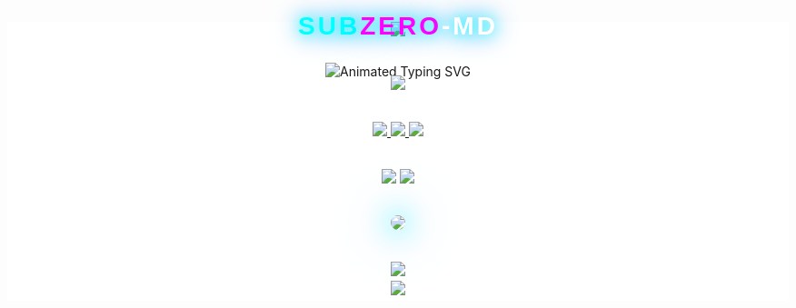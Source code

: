 
<p align="center">
  <img src="https://github.com/mrfrankofcc/SUBZERO-MD/blob/main/assets/cyberheader.gif?raw=true" width="100%"/>
</p>

<h1 align="center" style="font-family: 'Rajdhani', sans-serif; font-weight: 700; text-shadow: 0 0 15px #00ffff, 0 0 30px #0088ff; letter-spacing: 3px; margin-top: -50px;">
  <span style="color: #00ffff">SUB</span><span style="color: #ff00ff">ZERO</span><span style="color: #ffffff">-MD</span>
</h1>

<p align="center">
  <img src="https://readme-typing-svg.demolab.com?font=Orbitron&weight=800&size=28&duration=4500&pause=1000&color=00F7FF&center=true&vCenter=true&width=600&lines=ULTIMATE+WHATSAPP+BOT;MULTI-DEVICE+SUPPORT;POWERED+BY+BAILEYS;FAST++SECURE++RELIABLE;NEON+EDITION+v3.8.0" alt="Animated Typing SVG" />
</p>

<div align="center" style="margin-top: -20px;">
  <img src="https://github.com/mrfrankofcc/SUBZERO-MD/blob/main/assets/pulsebar.gif?raw=true" width="80%"/>
</div>

<div align="center" style="margin: 30px 0;">
  <a href="https://github.com/mrfr8nk/followers">
    <img src="https://img.shields.io/github/followers/mrfr8nk?color=00ffff&style=for-the-badge&logo=github&logoColor=white&label=DEV+FOLLOWERS&labelColor=000000">
  </a>
  <a href="https://github.com/mrfrankofcc/SUBZERO-MD/stargazers/">
    <img src="https://img.shields.io/github/stars/mrfrankofcc/SUBZERO-MD?color=ff00ff&style=for-the-badge&logo=reverbnation&logoColor=white&label=STARS&labelColor=000000">
  </a>
  <a href="https://github.com/mrfrankofcc/SUBZERO-MD/network/members">
    <img src="https://img.shields.io/github/forks/mrfrankofcc/SUBZERO-MD?color=00ffaa&style=for-the-badge&logo=git&logoColor=white&label=FORKS&labelColor=000000">
  </a>
</div>

<div align="center">
  <img src="https://komarev.com/ghpvc/?username=SUBZERO-MD&label=VISITORS&style=flat-square&color=00ffff&labelColor=000000" />
  <img src="https://img.shields.io/github/last-commit/mrfrankofcc/SUBZERO-MD?color=ff7700&style=flat-square&label=LAST+UPDATE&logo=github&logoColor=white&labelColor=000000">
</div>

<div align="center" style="margin: 30px 0;">
  <img src="https://github.com/mrfrankofcc/SUBZERO-MD/blob/main/assets/botpreview.gif?raw=true" width="300" style="border-radius: 20px; box-shadow: 0 0 30px #00ffff, 0 0 60px #0088ff; transform: perspective(1000px) rotateY(10deg); transition: all 0.5s ease;"/>
</div>

<div align="center">
  <a href="#deploy">
    <img src="https://github.com/mrfrankofcc/SUBZERO-MD/blob/main/assets/deploynow.gif?raw=true" width="200" style="cursor: pointer;"/>
  </a>
</div>

<div align="center">
  <img src="https://github.com/mrfrankofcc/SUBZERO-MD/blob/main/assets/techdivider.gif?raw=true" width="100%"/>
</div>
